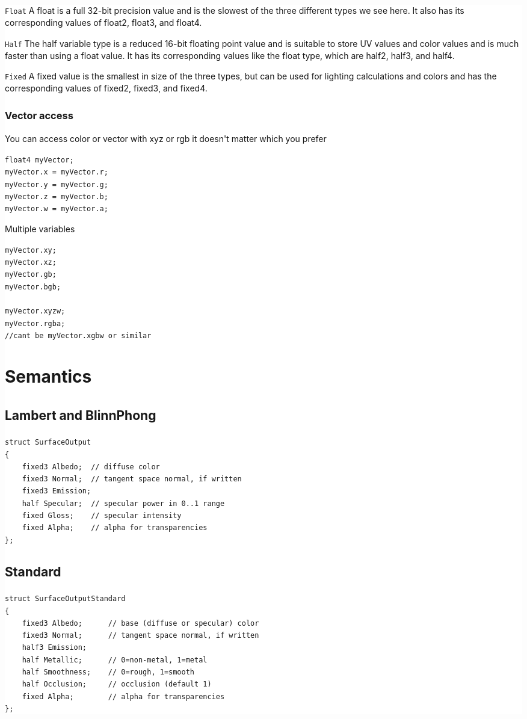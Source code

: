 `Float` A float is a full 32-bit precision value and is the slowest of the three 
different types we see here. It also has its corresponding values of float2, float3, 
and float4.

`Half` The half variable type is a reduced 16-bit floating point value and is suitable to 
store UV values and color values and is much faster than using a float value. It has its 
corresponding values like the float type, which are half2, half3, and half4.

`Fixed` A fixed value is the smallest in size of the three types, but can be used for 
lighting calculations and colors and has the corresponding values of fixed2, 
fixed3, and fixed4.

### Vector access
You can access color or vector with xyz or rgb it doesn't matter which you prefer

```HLSL
float4 myVector;
myVector.x = myVector.r;
myVector.y = myVector.g;
myVector.z = myVector.b;
myVector.w = myVector.a;
```

Multiple variables
```HLSL
myVector.xy;
myVector.xz;
myVector.gb;
myVector.bgb;

myVector.xyzw;
myVector.rgba;
//cant be myVector.xgbw or similar
```

# Semantics

##  Lambert and BlinnPhong

```HLSL
struct SurfaceOutput
{
    fixed3 Albedo;  // diffuse color
    fixed3 Normal;  // tangent space normal, if written
    fixed3 Emission;
    half Specular;  // specular power in 0..1 range
    fixed Gloss;    // specular intensity
    fixed Alpha;    // alpha for transparencies
};
```

## Standard
```HLSL
struct SurfaceOutputStandard
{
    fixed3 Albedo;      // base (diffuse or specular) color
    fixed3 Normal;      // tangent space normal, if written
    half3 Emission;
    half Metallic;      // 0=non-metal, 1=metal
    half Smoothness;    // 0=rough, 1=smooth
    half Occlusion;     // occlusion (default 1)
    fixed Alpha;        // alpha for transparencies
};
```